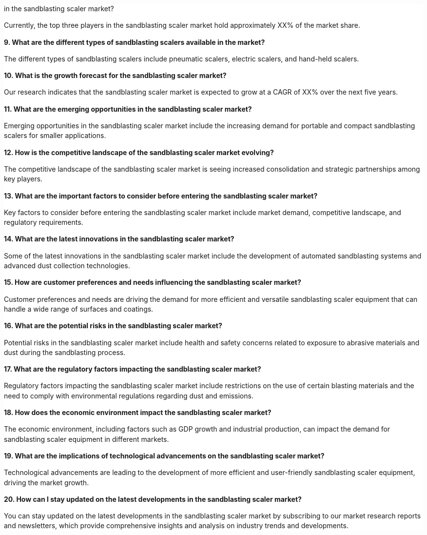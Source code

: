 in the sandblasting scaler market?</strong></p><p>Currently, the top three players in the sandblasting scaler market hold approximately XX% of the market share.</p><p><strong>9. What are the different types of sandblasting scalers available in the market?</strong></p><p>The different types of sandblasting scalers include pneumatic scalers, electric scalers, and hand-held scalers.</p><p><strong>10. What is the growth forecast for the sandblasting scaler market?</strong></p><p>Our research indicates that the sandblasting scaler market is expected to grow at a CAGR of XX% over the next five years.</p><p><strong>11. What are the emerging opportunities in the sandblasting scaler market?</strong></p><p>Emerging opportunities in the sandblasting scaler market include the increasing demand for portable and compact sandblasting scalers for smaller applications.</p><p><strong>12. How is the competitive landscape of the sandblasting scaler market evolving?</strong></p><p>The competitive landscape of the sandblasting scaler market is seeing increased consolidation and strategic partnerships among key players.</p><p><strong>13. What are the important factors to consider before entering the sandblasting scaler market?</strong></p><p>Key factors to consider before entering the sandblasting scaler market include market demand, competitive landscape, and regulatory requirements.</p><p><strong>14. What are the latest innovations in the sandblasting scaler market?</strong></p><p>Some of the latest innovations in the sandblasting scaler market include the development of automated sandblasting systems and advanced dust collection technologies.</p><p><strong>15. How are customer preferences and needs influencing the sandblasting scaler market?</strong></p><p>Customer preferences and needs are driving the demand for more efficient and versatile sandblasting scaler equipment that can handle a wide range of surfaces and coatings.</p><p><strong>16. What are the potential risks in the sandblasting scaler market?</strong></p><p>Potential risks in the sandblasting scaler market include health and safety concerns related to exposure to abrasive materials and dust during the sandblasting process.</p><p><strong>17. What are the regulatory factors impacting the sandblasting scaler market?</strong></p><p>Regulatory factors impacting the sandblasting scaler market include restrictions on the use of certain blasting materials and the need to comply with environmental regulations regarding dust and emissions.</p><p><strong>18. How does the economic environment impact the sandblasting scaler market?</strong></p><p>The economic environment, including factors such as GDP growth and industrial production, can impact the demand for sandblasting scaler equipment in different markets.</p><p><strong>19. What are the implications of technological advancements on the sandblasting scaler market?</strong></p><p>Technological advancements are leading to the development of more efficient and user-friendly sandblasting scaler equipment, driving the market growth.</p><p><strong>20. How can I stay updated on the latest developments in the sandblasting scaler market?</strong></p><p>You can stay updated on the latest developments in the sandblasting scaler market by subscribing to our market research reports and newsletters, which provide comprehensive insights and analysis on industry trends and developments.</p></body></html></strong></p>

